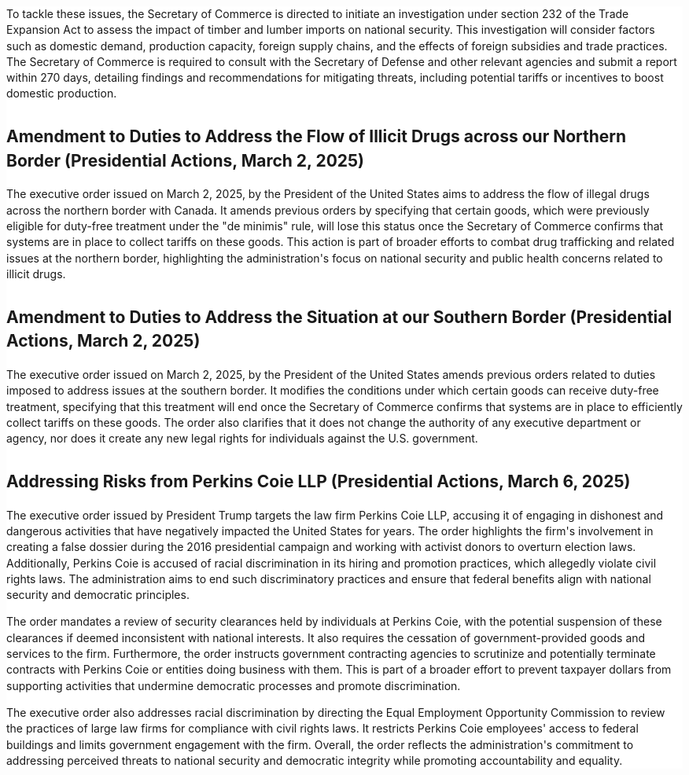 To tackle these issues, the Secretary of Commerce is directed to initiate an investigation under section 232 of the Trade Expansion Act to assess the impact of timber and lumber imports on national security. This investigation will consider factors such as domestic demand, production capacity, foreign supply chains, and the effects of foreign subsidies and trade practices. The Secretary of Commerce is required to consult with the Secretary of Defense and other relevant agencies and submit a report within 270 days, detailing findings and recommendations for mitigating threats, including potential tariffs or incentives to boost domestic production.

## Amendment to Duties to Address the Flow of Illicit Drugs across our Northern Border (Presidential Actions, March 2, 2025)

The executive order issued on March 2, 2025, by the President of the United States aims to address the flow of illegal drugs across the northern border with Canada. It amends previous orders by specifying that certain goods, which were previously eligible for duty-free treatment under the "de minimis" rule, will lose this status once the Secretary of Commerce confirms that systems are in place to collect tariffs on these goods. This action is part of broader efforts to combat drug trafficking and related issues at the northern border, highlighting the administration's focus on national security and public health concerns related to illicit drugs.

## Amendment to Duties to Address the Situation at our Southern Border (Presidential Actions, March 2, 2025)

The executive order issued on March 2, 2025, by the President of the United States amends previous orders related to duties imposed to address issues at the southern border. It modifies the conditions under which certain goods can receive duty-free treatment, specifying that this treatment will end once the Secretary of Commerce confirms that systems are in place to efficiently collect tariffs on these goods. The order also clarifies that it does not change the authority of any executive department or agency, nor does it create any new legal rights for individuals against the U.S. government.

## Addressing Risks from Perkins Coie LLP (Presidential Actions, March 6, 2025)

The executive order issued by President Trump targets the law firm Perkins Coie LLP, accusing it of engaging in dishonest and dangerous activities that have negatively impacted the United States for years. The order highlights the firm's involvement in creating a false dossier during the 2016 presidential campaign and working with activist donors to overturn election laws. Additionally, Perkins Coie is accused of racial discrimination in its hiring and promotion practices, which allegedly violate civil rights laws. The administration aims to end such discriminatory practices and ensure that federal benefits align with national security and democratic principles.

The order mandates a review of security clearances held by individuals at Perkins Coie, with the potential suspension of these clearances if deemed inconsistent with national interests. It also requires the cessation of government-provided goods and services to the firm. Furthermore, the order instructs government contracting agencies to scrutinize and potentially terminate contracts with Perkins Coie or entities doing business with them. This is part of a broader effort to prevent taxpayer dollars from supporting activities that undermine democratic processes and promote discrimination.

The executive order also addresses racial discrimination by directing the Equal Employment Opportunity Commission to review the practices of large law firms for compliance with civil rights laws. It restricts Perkins Coie employees' access to federal buildings and limits government engagement with the firm. Overall, the order reflects the administration's commitment to addressing perceived threats to national security and democratic integrity while promoting accountability and equality.
